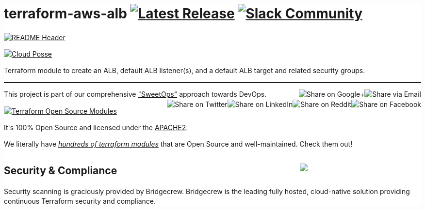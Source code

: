 

# terraform-aws-alb [![Latest Release](https://img.shields.io/github/release/cloudposse/terraform-aws-alb.svg)](https://github.com/cloudposse/terraform-aws-alb/releases/latest) [![Slack Community](https://slack.cloudposse.com/badge.svg)](https://slack.cloudposse.com)


[![README Header][readme_header_img]][readme_header_link]

[![Cloud Posse][logo]](https://cpco.io/homepage)



Terraform module to create an ALB, default ALB listener(s), and a default ALB target and related security groups.

---

This project is part of our comprehensive ["SweetOps"](https://cpco.io/sweetops) approach towards DevOps.
[<img align="right" title="Share via Email" src="https://docs.cloudposse.com/images/ionicons/ios-email-outline-2.0.1-16x16-999999.svg"/>][share_email]
[<img align="right" title="Share on Google+" src="https://docs.cloudposse.com/images/ionicons/social-googleplus-outline-2.0.1-16x16-999999.svg" />][share_googleplus]
[<img align="right" title="Share on Facebook" src="https://docs.cloudposse.com/images/ionicons/social-facebook-outline-2.0.1-16x16-999999.svg" />][share_facebook]
[<img align="right" title="Share on Reddit" src="https://docs.cloudposse.com/images/ionicons/social-reddit-outline-2.0.1-16x16-999999.svg" />][share_reddit]
[<img align="right" title="Share on LinkedIn" src="https://docs.cloudposse.com/images/ionicons/social-linkedin-outline-2.0.1-16x16-999999.svg" />][share_linkedin]
[<img align="right" title="Share on Twitter" src="https://docs.cloudposse.com/images/ionicons/social-twitter-outline-2.0.1-16x16-999999.svg" />][share_twitter]


[![Terraform Open Source Modules](https://docs.cloudposse.com/images/terraform-open-source-modules.svg)][terraform_modules]



It's 100% Open Source and licensed under the [APACHE2](LICENSE).







We literally have [*hundreds of terraform modules*][terraform_modules] that are Open Source and well-maintained. Check them out!






## Security & Compliance [<img src="https://cloudposse.com/wp-content/uploads/2020/11/bridgecrew.svg" width="250" align="right" />](https://bridgecrew.io/)

Security scanning is graciously provided by Bridgecrew. Bridgecrew is the leading fully hosted, cloud-native solution providing continuous Terraform security and compliance.


  [osterman_homepage]: https://github.com/osterman
  [osterman_avatar]: https://img.cloudposse.com/150x150/https://github.com/osterman.png
  [goruha_homepage]: https://github.com/goruha
  [goruha_avatar]: https://img.cloudposse.com/150x150/https://github.com/goruha.png
  [aknysh_homepage]: https://github.com/aknysh
  [aknysh_avatar]: https://img.cloudposse.com/150x150/https://github.com/aknysh.png
  [sarkis_homepage]: https://github.com/sarkis
  [sarkis_avatar]: https://img.cloudposse.com/150x150/https://github.com/sarkis.png
  [adamcrews_homepage]: https://github.com/adamcrews
  [adamcrews_avatar]: https://img.cloudposse.com/150x150/https://github.com/adamcrews.png
  [logo]: https://cloudposse.com/logo-300x69.svg
  [docs]: https://cpco.io/docs?utm_source=github&utm_medium=readme&utm_campaign=cloudposse/terraform-aws-alb&utm_content=docs
  [website]: https://cpco.io/homepage?utm_source=github&utm_medium=readme&utm_campaign=cloudposse/terraform-aws-alb&utm_content=website
  [github]: https://cpco.io/github?utm_source=github&utm_medium=readme&utm_campaign=cloudposse/terraform-aws-alb&utm_content=github
  [jobs]: https://cpco.io/jobs?utm_source=github&utm_medium=readme&utm_campaign=cloudposse/terraform-aws-alb&utm_content=jobs
  [hire]: https://cpco.io/hire?utm_source=github&utm_medium=readme&utm_campaign=cloudposse/terraform-aws-alb&utm_content=hire
  [slack]: https://cpco.io/slack?utm_source=github&utm_medium=readme&utm_campaign=cloudposse/terraform-aws-alb&utm_content=slack
  [linkedin]: https://cpco.io/linkedin?utm_source=github&utm_medium=readme&utm_campaign=cloudposse/terraform-aws-alb&utm_content=linkedin
  [twitter]: https://cpco.io/twitter?utm_source=github&utm_medium=readme&utm_campaign=cloudposse/terraform-aws-alb&utm_content=twitter
  [testimonial]: https://cpco.io/leave-testimonial?utm_source=github&utm_medium=readme&utm_campaign=cloudposse/terraform-aws-alb&utm_content=testimonial
  [office_hours]: https://cloudposse.com/office-hours?utm_source=github&utm_medium=readme&utm_campaign=cloudposse/terraform-aws-alb&utm_content=office_hours
  [newsletter]: https://cpco.io/newsletter?utm_source=github&utm_medium=readme&utm_campaign=cloudposse/terraform-aws-alb&utm_content=newsletter
  [discourse]: https://ask.sweetops.com/?utm_source=github&utm_medium=readme&utm_campaign=cloudposse/terraform-aws-alb&utm_content=discourse
  [email]: https://cpco.io/email?utm_source=github&utm_medium=readme&utm_campaign=cloudposse/terraform-aws-alb&utm_content=email
  [commercial_support]: https://cpco.io/commercial-support?utm_source=github&utm_medium=readme&utm_campaign=cloudposse/terraform-aws-alb&utm_content=commercial_support
  [we_love_open_source]: https://cpco.io/we-love-open-source?utm_source=github&utm_medium=readme&utm_campaign=cloudposse/terraform-aws-alb&utm_content=we_love_open_source
  [terraform_modules]: https://cpco.io/terraform-modules?utm_source=github&utm_medium=readme&utm_campaign=cloudposse/terraform-aws-alb&utm_content=terraform_modules
  [readme_header_img]: https://cloudposse.com/readme/header/img
  [readme_header_link]: https://cloudposse.com/readme/header/link?utm_source=github&utm_medium=readme&utm_campaign=cloudposse/terraform-aws-alb&utm_content=readme_header_link
  [readme_footer_img]: https://cloudposse.com/readme/footer/img
  [readme_footer_link]: https://cloudposse.com/readme/footer/link?utm_source=github&utm_medium=readme&utm_campaign=cloudposse/terraform-aws-alb&utm_content=readme_footer_link
  [readme_commercial_support_img]: https://cloudposse.com/readme/commercial-support/img
  [readme_commercial_support_link]: https://cloudposse.com/readme/commercial-support/link?utm_source=github&utm_medium=readme&utm_campaign=cloudposse/terraform-aws-alb&utm_content=readme_commercial_support_link
  [share_twitter]: https://twitter.com/intent/tweet/?text=terraform-aws-alb&url=https://github.com/cloudposse/terraform-aws-alb
  [share_linkedin]: https://www.linkedin.com/shareArticle?mini=true&title=terraform-aws-alb&url=https://github.com/cloudposse/terraform-aws-alb
  [share_reddit]: https://reddit.com/submit/?url=https://github.com/cloudposse/terraform-aws-alb
  [share_facebook]: https://facebook.com/sharer/sharer.php?u=https://github.com/cloudposse/terraform-aws-alb
  [share_googleplus]: https://plus.google.com/share?url=https://github.com/cloudposse/terraform-aws-alb
  [share_email]: mailto:?subject=terraform-aws-alb&body=https://github.com/cloudposse/terraform-aws-alb
  [beacon]: https://ga-beacon.cloudposse.com/UA-76589703-4/cloudposse/terraform-aws-alb?pixel&cs=github&cm=readme&an=terraform-aws-alb